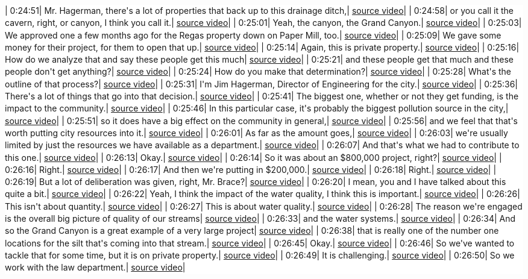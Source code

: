 | 0:24:51| Mr. Hagerman, there's a lot of properties that back up to this drainage ditch,| [source video](https://archive.org/details/CityCouncilR265190618?start=1491)|
| 0:24:58| or you call it the cavern, right, or canyon, I think you call it.| [source video](https://archive.org/details/CityCouncilR265190618?start=1498)|
| 0:25:01| Yeah, the canyon, the Grand Canyon.| [source video](https://archive.org/details/CityCouncilR265190618?start=1501)|
| 0:25:03| We approved one a few months ago for the Regas property down on Paper Mill, too.| [source video](https://archive.org/details/CityCouncilR265190618?start=1503)|
| 0:25:09| We gave some money for their project, for them to open that up.| [source video](https://archive.org/details/CityCouncilR265190618?start=1509)|
| 0:25:14| Again, this is private property.| [source video](https://archive.org/details/CityCouncilR265190618?start=1514)|
| 0:25:16| How do we analyze that and say these people get this much| [source video](https://archive.org/details/CityCouncilR265190618?start=1516)|
| 0:25:21| and these people get that much and these people don't get anything?| [source video](https://archive.org/details/CityCouncilR265190618?start=1521)|
| 0:25:24| How do you make that determination?| [source video](https://archive.org/details/CityCouncilR265190618?start=1524)|
| 0:25:28| What's the outline of that process?| [source video](https://archive.org/details/CityCouncilR265190618?start=1528)|
| 0:25:31| I'm Jim Hagerman, Director of Engineering for the city.| [source video](https://archive.org/details/CityCouncilR265190618?start=1531)|
| 0:25:36| There's a lot of things that go into that decision.| [source video](https://archive.org/details/CityCouncilR265190618?start=1536)|
| 0:25:41| The biggest one, whether or not they get funding, is the impact to the community.| [source video](https://archive.org/details/CityCouncilR265190618?start=1541)|
| 0:25:46| In this particular case, it's probably the biggest pollution source in the city,| [source video](https://archive.org/details/CityCouncilR265190618?start=1546)|
| 0:25:51| so it does have a big effect on the community in general,| [source video](https://archive.org/details/CityCouncilR265190618?start=1551)|
| 0:25:56| and we feel that that's worth putting city resources into it.| [source video](https://archive.org/details/CityCouncilR265190618?start=1556)|
| 0:26:01| As far as the amount goes,| [source video](https://archive.org/details/CityCouncilR265190618?start=1561)|
| 0:26:03| we're usually limited by just the resources we have available as a department.| [source video](https://archive.org/details/CityCouncilR265190618?start=1563)|
| 0:26:07| And that's what we had to contribute to this one.| [source video](https://archive.org/details/CityCouncilR265190618?start=1567)|
| 0:26:13| Okay.| [source video](https://archive.org/details/CityCouncilR265190618?start=1573)|
| 0:26:14| So it was about an $800,000 project, right?| [source video](https://archive.org/details/CityCouncilR265190618?start=1574)|
| 0:26:16| Right.| [source video](https://archive.org/details/CityCouncilR265190618?start=1576)|
| 0:26:17| And then we're putting in $200,000.| [source video](https://archive.org/details/CityCouncilR265190618?start=1577)|
| 0:26:18| Right.| [source video](https://archive.org/details/CityCouncilR265190618?start=1578)|
| 0:26:19| But a lot of deliberation was given, right, Mr. Brace?| [source video](https://archive.org/details/CityCouncilR265190618?start=1579)|
| 0:26:20| I mean, you and I have talked about this quite a bit.| [source video](https://archive.org/details/CityCouncilR265190618?start=1580)|
| 0:26:22| Yeah, I think the impact of the water quality, I think this is important.| [source video](https://archive.org/details/CityCouncilR265190618?start=1582)|
| 0:26:26| This isn't about quantity.| [source video](https://archive.org/details/CityCouncilR265190618?start=1586)|
| 0:26:27| This is about water quality.| [source video](https://archive.org/details/CityCouncilR265190618?start=1587)|
| 0:26:28| The reason we're engaged is the overall big picture of quality of our streams| [source video](https://archive.org/details/CityCouncilR265190618?start=1588)|
| 0:26:33| and the water systems.| [source video](https://archive.org/details/CityCouncilR265190618?start=1593)|
| 0:26:34| And so the Grand Canyon is a great example of a very large project| [source video](https://archive.org/details/CityCouncilR265190618?start=1594)|
| 0:26:38| that is really one of the number one locations for the silt that's coming into that stream.| [source video](https://archive.org/details/CityCouncilR265190618?start=1598)|
| 0:26:45| Okay.| [source video](https://archive.org/details/CityCouncilR265190618?start=1605)|
| 0:26:46| So we've wanted to tackle that for some time, but it is on private property.| [source video](https://archive.org/details/CityCouncilR265190618?start=1606)|
| 0:26:49| It is challenging.| [source video](https://archive.org/details/CityCouncilR265190618?start=1609)|
| 0:26:50| So we work with the law department.| [source video](https://archive.org/details/CityCouncilR265190618?start=1610)|